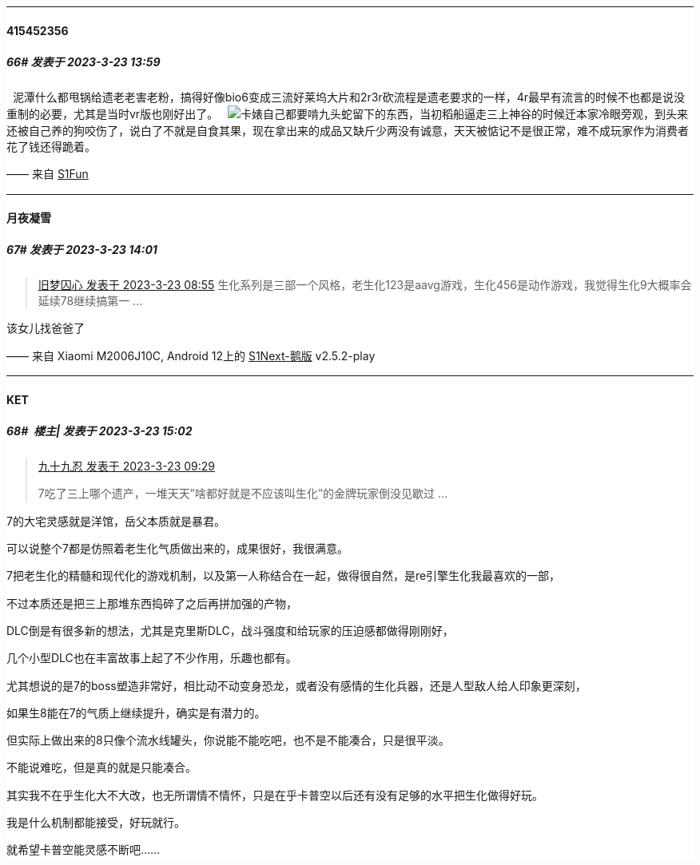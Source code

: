 
*****

####  415452356  
##### 66#       发表于 2023-3-23 13:59

  泥潭什么都甩锅给遗老老害老粉，搞得好像bio6变成三流好莱坞大片和2r3r砍流程是遗老要求的一样，4r最早有流言的时候不也都是说没重制的必要，尤其是当时vr版也刚好出了。
  <img src="https://static.saraba1st.com/image/smiley/face2017/065.png" referrerpolicy="no-referrer">卡婊自己都要啃九头蛇留下的东西，当初稻船逼走三上神谷的时候迁本家冷眼旁观，到头来还被自己养的狗咬伤了，说白了不就是自食其果，现在拿出来的成品又缺斤少两没有诚意，天天被惦记不是很正常，难不成玩家作为消费者花了钱还得跪着。

—— 来自 [S1Fun](https://s1fun.koalcat.com)

*****

####  月夜凝雪  
##### 67#       发表于 2023-3-23 14:01

<blockquote><a href="httphttps://bbs.saraba1st.com/2b/forum.php?mod=redirect&amp;goto=findpost&amp;pid=60189421&amp;ptid=2125417" target="_blank">旧梦囚心 发表于 2023-3-23 08:55</a>
生化系列是三部一个风格，老生化123是aavg游戏，生化456是动作游戏，我觉得生化9大概率会延续78继续搞第一 ...</blockquote>
该女儿找爸爸了

—— 来自 Xiaomi M2006J10C, Android 12上的 [S1Next-鹅版](https://github.com/ykrank/S1-Next/releases) v2.5.2-play


*****

####  KET  
##### 68#         楼主| 发表于 2023-3-23 15:02

<blockquote><a href="httphttps://bbs.saraba1st.com/2b/forum.php?mod=redirect&amp;goto=findpost&amp;pid=60189765&amp;ptid=2125417" target="_blank">九十九忍 发表于 2023-3-23 09:29</a>

7吃了三上哪个遗产，一堆天天”啥都好就是不应该叫生化”的金牌玩家倒没见歇过 ...</blockquote>
7的大宅灵感就是洋馆，岳父本质就是暴君。

可以说整个7都是仿照着老生化气质做出来的，成果很好，我很满意。

7把老生化的精髓和现代化的游戏机制，以及第一人称结合在一起，做得很自然，是re引擎生化我最喜欢的一部，

不过本质还是把三上那堆东西捣碎了之后再拼加强的产物，

DLC倒是有很多新的想法，尤其是克里斯DLC，战斗强度和给玩家的压迫感都做得刚刚好，

几个小型DLC也在丰富故事上起了不少作用，乐趣也都有。

尤其想说的是7的boss塑造非常好，相比动不动变身恐龙，或者没有感情的生化兵器，还是人型敌人给人印象更深刻，

如果生8能在7的气质上继续提升，确实是有潜力的。

但实际上做出来的8只像个流水线罐头，你说能不能吃吧，也不是不能凑合，只是很平淡。

不能说难吃，但是真的就是只能凑合。

其实我不在乎生化大不大改，也无所谓情不情怀，只是在乎卡普空以后还有没有足够的水平把生化做得好玩。

我是什么机制都能接受，好玩就行。

就希望卡普空能灵感不断吧……
